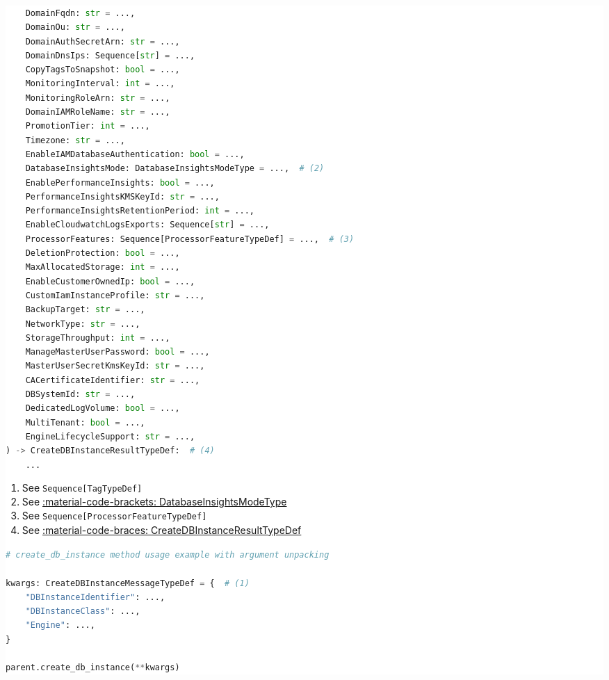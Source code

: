```python
    DomainFqdn: str = ...,
    DomainOu: str = ...,
    DomainAuthSecretArn: str = ...,
    DomainDnsIps: Sequence[str] = ...,
    CopyTagsToSnapshot: bool = ...,
    MonitoringInterval: int = ...,
    MonitoringRoleArn: str = ...,
    DomainIAMRoleName: str = ...,
    PromotionTier: int = ...,
    Timezone: str = ...,
    EnableIAMDatabaseAuthentication: bool = ...,
    DatabaseInsightsMode: DatabaseInsightsModeType = ...,  # (2)
    EnablePerformanceInsights: bool = ...,
    PerformanceInsightsKMSKeyId: str = ...,
    PerformanceInsightsRetentionPeriod: int = ...,
    EnableCloudwatchLogsExports: Sequence[str] = ...,
    ProcessorFeatures: Sequence[ProcessorFeatureTypeDef] = ...,  # (3)
    DeletionProtection: bool = ...,
    MaxAllocatedStorage: int = ...,
    EnableCustomerOwnedIp: bool = ...,
    CustomIamInstanceProfile: str = ...,
    BackupTarget: str = ...,
    NetworkType: str = ...,
    StorageThroughput: int = ...,
    ManageMasterUserPassword: bool = ...,
    MasterUserSecretKmsKeyId: str = ...,
    CACertificateIdentifier: str = ...,
    DBSystemId: str = ...,
    DedicatedLogVolume: bool = ...,
    MultiTenant: bool = ...,
    EngineLifecycleSupport: str = ...,
) -> CreateDBInstanceResultTypeDef:  # (4)
    ...
```

1. See `Sequence[TagTypeDef]`
2. See [:material-code-brackets: DatabaseInsightsModeType](./literals.md#databaseinsightsmodetype)
3. See `Sequence[ProcessorFeatureTypeDef]`
4. See [:material-code-braces: CreateDBInstanceResultTypeDef](./type_defs.md#createdbinstanceresulttypedef)


```python
# create_db_instance method usage example with argument unpacking

kwargs: CreateDBInstanceMessageTypeDef = {  # (1)
    "DBInstanceIdentifier": ...,
    "DBInstanceClass": ...,
    "Engine": ...,
}

parent.create_db_instance(**kwargs)
```
